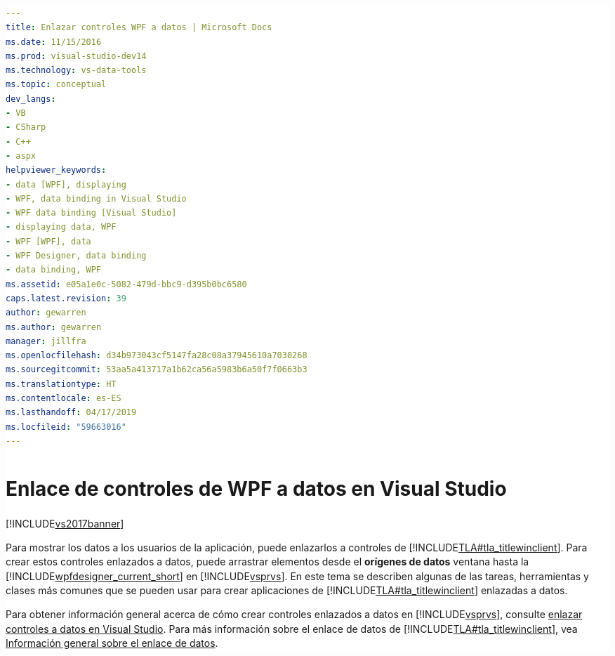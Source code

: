 ```yaml
---
title: Enlazar controles WPF a datos | Microsoft Docs
ms.date: 11/15/2016
ms.prod: visual-studio-dev14
ms.technology: vs-data-tools
ms.topic: conceptual
dev_langs:
- VB
- CSharp
- C++
- aspx
helpviewer_keywords:
- data [WPF], displaying
- WPF, data binding in Visual Studio
- WPF data binding [Visual Studio]
- displaying data, WPF
- WPF [WPF], data
- WPF Designer, data binding
- data binding, WPF
ms.assetid: e05a1e0c-5082-479d-bbc9-d395b0bc6580
caps.latest.revision: 39
author: gewarren
ms.author: gewarren
manager: jillfra
ms.openlocfilehash: d34b973043cf5147fa28c08a37945610a7030268
ms.sourcegitcommit: 53aa5a413717a1b62ca56a5983b6a50f7f0663b3
ms.translationtype: HT
ms.contentlocale: es-ES
ms.lasthandoff: 04/17/2019
ms.locfileid: "59663016"
---
```

# <a name="bind-wpf-controls-to-data-in-visual-studio"></a>Enlace de controles de WPF a datos en Visual Studio
[!INCLUDE[vs2017banner](../includes/vs2017banner.md)]

Para mostrar los datos a los usuarios de la aplicación, puede enlazarlos a controles de [!INCLUDE[TLA#tla_titlewinclient](../includes/tlasharptla-titlewinclient-md.md)]. Para crear estos controles enlazados a datos, puede arrastrar elementos desde el **orígenes de datos** ventana hasta la [!INCLUDE[wpfdesigner_current_short](../includes/wpfdesigner-current-short-md.md)] en [!INCLUDE[vsprvs](../includes/vsprvs-md.md)]. En este tema se describen algunas de las tareas, herramientas y clases más comunes que se pueden usar para crear aplicaciones de [!INCLUDE[TLA#tla_titlewinclient](../includes/tlasharptla-titlewinclient-md.md)] enlazadas a datos.

 Para obtener información general acerca de cómo crear controles enlazados a datos en [!INCLUDE[vsprvs](../includes/vsprvs-md.md)], consulte [enlazar controles a datos en Visual Studio](../data-tools/bind-controls-to-data-in-visual-studio.md). Para más información sobre el enlace de datos de [!INCLUDE[TLA#tla_titlewinclient](../includes/tlasharptla-titlewinclient-md.md)], vea [Información general sobre el enlace de datos](http://msdn.microsoft.com/library/c707c95f-7811-401d-956e-2fffd019a211).
